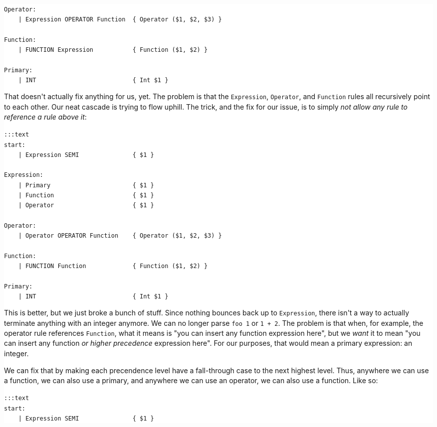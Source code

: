     Operator:
        | Expression OPERATOR Function  { Operator ($1, $2, $3) }

    Function:
        | FUNCTION Expression           { Function ($1, $2) }

    Primary:
        | INT                           { Int $1 }

That doesn't actually fix anything for us, yet. The problem is that the
`Expression`, `Operator`, and `Function` rules all recursively point to each
other. Our neat cascade is trying to flow uphill. The trick, and the fix for
our issue, is to simply *not allow any rule to reference a rule above it*:

    :::text
    start:
        | Expression SEMI               { $1 }

    Expression:
        | Primary                       { $1 }
        | Function                      { $1 }
        | Operator                      { $1 }

    Operator:
        | Operator OPERATOR Function    { Operator ($1, $2, $3) }

    Function:
        | FUNCTION Function             { Function ($1, $2) }

    Primary:
        | INT                           { Int $1 }

This is better, but we just broke a bunch of stuff. Since nothing bounces back
up to `Expression`, there isn't a way to actually terminate anything with an
integer anymore. We can no longer parse `foo 1` or `1 + 2`. The problem is
that when, for example, the operator rule references `Function`, what it means
is "you can insert any function expression here", but we *want* it to mean
"you can insert any function *or higher precedence* expression here". For our
purposes, that would mean a primary expression: an integer.

We can fix that by making each precendence level have a fall-through case to
the next highest level. Thus, anywhere we can use a function, we can also use
a primary, and anywhere we can use an operator, we can also use a function.
Like so:

    :::text
    start:
        | Expression SEMI               { $1 }

